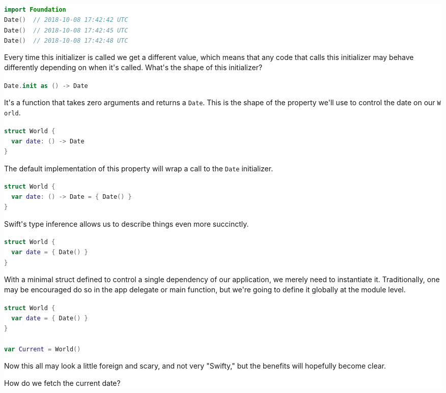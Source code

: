 ```swift
import Foundation
Date()  // 2018-10-08 17:42:42 UTC
Date()  // 2018-10-08 17:42:45 UTC
Date()  // 2018-10-08 17:42:48 UTC
```

Every time this initializer is called we get a different value, which means that any code that calls
this initializer may behave differently depending on when it's called. What's the shape of this
initializer?

```swift
Date.init as () -> Date
```

It's a function that takes zero arguments and returns a `Date`. This is the shape of the property
we'll use to control the date on our `World`.

```swift
struct World {
  var date: () -> Date
}
```

The default implementation of this property will wrap a call to the `Date` initializer.

```swift
struct World {
  var date: () -> Date = { Date() }
}
```

Swift's type inference allows us to describe things even more succinctly.

```swift
struct World {
  var date = { Date() }
}
```

With a minimal struct defined to control a single dependency of our application, we merely need to
instantiate it. Traditionally, one may be encouraged do so in the app delegate or main function, but
we're going to define it globally at the module level.

```swift
struct World {
  var date = { Date() }
}

var Current = World()
```

Now this all may look a little foreign and scary, and not very "Swifty," but the benefits will
hopefully become clear.

How do we fetch the current date?
